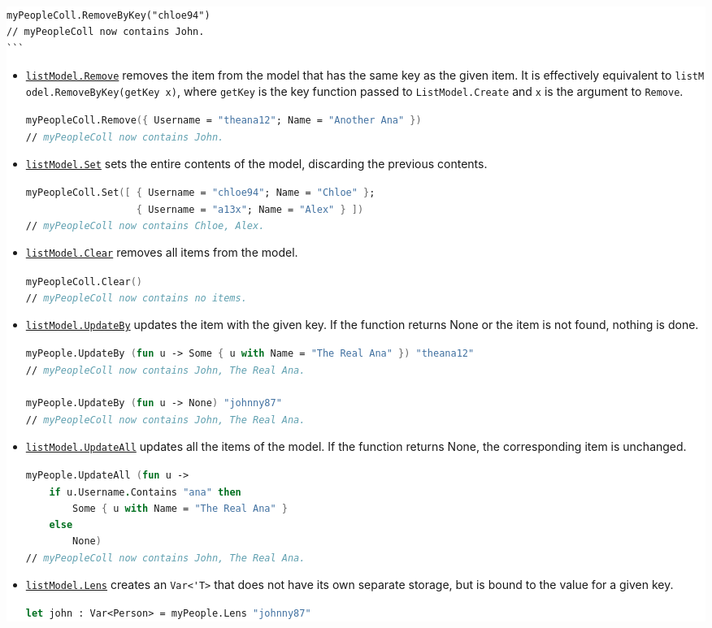     myPeopleColl.RemoveByKey("chloe94")
    // myPeopleColl now contains John.
    ```

* [`listModel.Remove`](/api/v4.1/WebSharper.UI.ListModel\`2#Remove) removes the item from the model that has the same key as the given item. It is effectively equivalent to `listModel.RemoveByKey(getKey x)`, where `getKey` is the key function passed to `ListModel.Create` and `x` is the argument to `Remove`.

    ```fsharp
    myPeopleColl.Remove({ Username = "theana12"; Name = "Another Ana" })
    // myPeopleColl now contains John.
    ```

* [`listModel.Set`](/api/v4.1/WebSharper.UI.ListModel\`2#Set) sets the entire contents of the model, discarding the previous contents.

    ```fsharp
    myPeopleColl.Set([ { Username = "chloe94"; Name = "Chloe" };
                       { Username = "a13x"; Name = "Alex" } ])
    // myPeopleColl now contains Chloe, Alex.
    ```

* [`listModel.Clear`](/api/v4.1/WebSharper.UI.ListModel\`2#Clear) removes all items from the model.

    ```fsharp
    myPeopleColl.Clear()
    // myPeopleColl now contains no items.
    ```

* [`listModel.UpdateBy`](/api/v4.1/WebSharper.UI.ListModel\`2#UpdateBy) updates the item with the given key. If the function returns None or the item is not found, nothing is done.

    ```fsharp
    myPeople.UpdateBy (fun u -> Some { u with Name = "The Real Ana" }) "theana12"
    // myPeopleColl now contains John, The Real Ana.
    
    myPeople.UpdateBy (fun u -> None) "johnny87"
    // myPeopleColl now contains John, The Real Ana.
    ```

* [`listModel.UpdateAll`](/api/v4.1/WebSharper.UI.ListModel\`2#UpdateAll) updates all the items of the model. If the function returns None, the corresponding item is unchanged.

    ```fsharp
    myPeople.UpdateAll (fun u -> 
        if u.Username.Contains "ana" then
            Some { u with Name = "The Real Ana" }
        else
            None)
    // myPeopleColl now contains John, The Real Ana.
    ```

* [`listModel.Lens`](/api/v4.1/WebSharper.UI.ListModel\`2#Lens) creates an `Var<'T>` that does not have its own separate storage, but is bound to the value for a given key.

    ```fsharp
    let john : Var<Person> = myPeople.Lens "johnny87"
    ```
